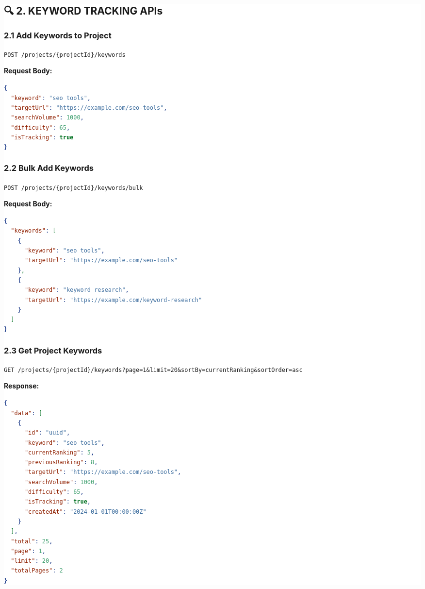 ## 🔍 2. KEYWORD TRACKING APIs

### 2.1 Add Keywords to Project
```http
POST /projects/{projectId}/keywords
```

**Request Body:**
```json
{
  "keyword": "seo tools",
  "targetUrl": "https://example.com/seo-tools",
  "searchVolume": 1000,
  "difficulty": 65,
  "isTracking": true
}
```

### 2.2 Bulk Add Keywords
```http
POST /projects/{projectId}/keywords/bulk
```

**Request Body:**
```json
{
  "keywords": [
    {
      "keyword": "seo tools",
      "targetUrl": "https://example.com/seo-tools"
    },
    {
      "keyword": "keyword research",
      "targetUrl": "https://example.com/keyword-research"
    }
  ]
}
```

### 2.3 Get Project Keywords
```http
GET /projects/{projectId}/keywords?page=1&limit=20&sortBy=currentRanking&sortOrder=asc
```

**Response:**
```json
{
  "data": [
    {
      "id": "uuid",
      "keyword": "seo tools",
      "currentRanking": 5,
      "previousRanking": 8,
      "targetUrl": "https://example.com/seo-tools",
      "searchVolume": 1000,
      "difficulty": 65,
      "isTracking": true,
      "createdAt": "2024-01-01T00:00:00Z"
    }
  ],
  "total": 25,
  "page": 1,
  "limit": 20,
  "totalPages": 2
}
```